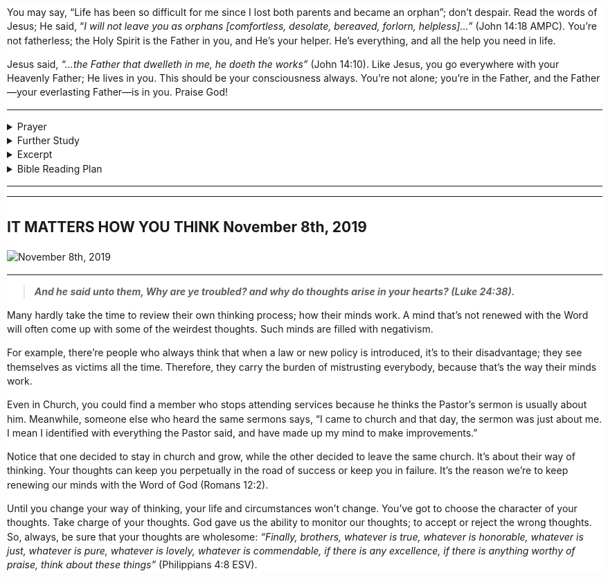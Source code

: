 
You may say, “Life has been so difficult for me since I lost both parents and became an orphan”; don’t despair. Read the words of Jesus; He said, “*I will not leave you as orphans \[comfortless, desolate, bereaved, forlorn, helpless]…”* (John 14:18 AMPC). You’re not fatherless; the Holy Spirit is the Father in you, and He’s your helper. He’s everything, and all the help you need in life.


Jesus said, *“…the Father that dwelleth in me, he doeth the works”* (John 14:10\). Like Jesus, you go everywhere with your Heavenly Father; He lives in you. This should be your consciousness always. You’re not alone; you’re in the Father, and the Father—your everlasting Father—is in you. Praise God!




---  
<details><summary>Prayer</summary></details>

<details><summary>Further Study</summary></details>

<details><summary>Excerpt</summary></details>

<details><summary>Bible Reading Plan</summary></details>

---
---

## IT MATTERS HOW YOU THINK November 8th, 2019
![November 8th, 2019](https://prayer.rhapsodyofrealities.org/admin-dashboard/rhapsody_images/RhapsodyNov%208.jpg)

 ---

>***And he said unto them, Why are ye troubled? and why do thoughts arise in your hearts? (Luke 24:38\).***


Many hardly take the time to review their own thinking process; how their minds work. A mind that’s not renewed with the Word will often come up with some of the weirdest thoughts. Such minds are filled with negativism.


For example, there’re people who always think that when a law or new policy is introduced, it’s to their disadvantage; they see themselves as victims all the time. Therefore, they carry the burden of mistrusting everybody, because that’s the way their minds work.


Even in Church, you could find a member who stops attending services because he thinks the Pastor’s sermon is usually about him. Meanwhile, someone else who heard the same sermons says, “I came to church and that day, the sermon was just about me. I mean I identified with everything the Pastor said, and have made up my mind to make improvements.”


Notice that one decided to stay in church and grow, while the other decided to leave the same church. It’s about their way of thinking. Your thoughts can keep you perpetually in the road of success or keep you in failure. It’s the reason we’re to keep renewing our minds with the Word of God (Romans 12:2\).


Until you change your way of thinking, your life and circumstances won’t change. You’ve got to choose the character of your thoughts. Take charge of your thoughts. God gave us the ability to monitor our thoughts; to accept or reject the wrong thoughts. So, always, be sure that your thoughts are wholesome: *“Finally, brothers, whatever is true, whatever is honorable, whatever is just, whatever is pure, whatever is lovely, whatever is commendable, if there is any excellence, if there is anything worthy of praise, think about these things”* (Philippians 4:8 ESV).
